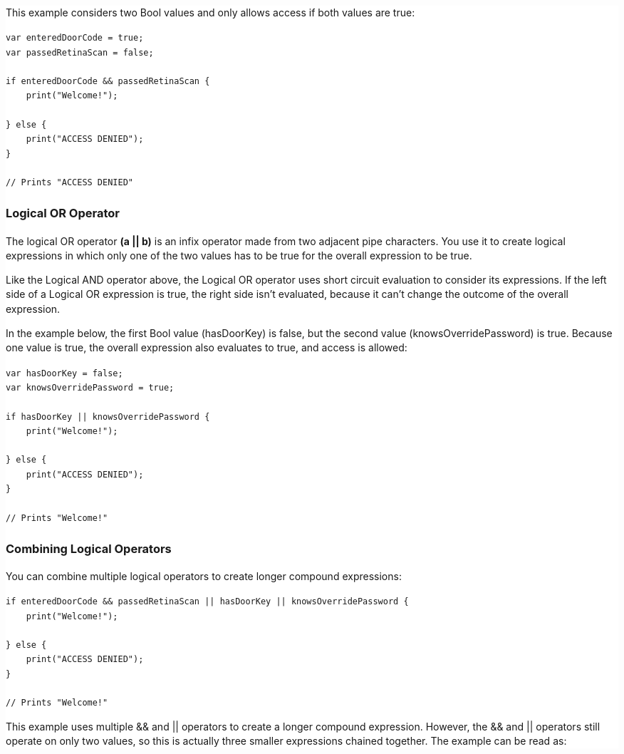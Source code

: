 This example considers two Bool values and only allows access if both
values are true:

	var enteredDoorCode = true;
	var passedRetinaScan = false;

	if enteredDoorCode && passedRetinaScan {
	    print("Welcome!");

	} else {
	    print("ACCESS DENIED");
	}

	// Prints "ACCESS DENIED"

### Logical OR Operator

The logical OR operator **(a || b)** is an infix operator made from two
adjacent pipe characters. You use it to create logical expressions in which
only one of the two values has to be true for the overall expression to be
true.

Like the Logical AND operator above, the Logical OR operator uses short
circuit evaluation to consider its expressions. If the left side of a
Logical OR expression is true, the right side isn’t evaluated, because it
can’t change the outcome of the overall expression.

In the example below, the first Bool value (hasDoorKey) is false, but the
second value (knowsOverridePassword) is true. Because one value is true,
the overall expression also evaluates to true, and access is allowed:

	var hasDoorKey = false;
	var knowsOverridePassword = true;

	if hasDoorKey || knowsOverridePassword {
	    print("Welcome!");

	} else {
	    print("ACCESS DENIED");
	}

	// Prints "Welcome!"

### Combining Logical Operators

You can combine multiple logical operators to create longer compound expressions:

	if enteredDoorCode && passedRetinaScan || hasDoorKey || knowsOverridePassword {
	    print("Welcome!");

	} else {
	    print("ACCESS DENIED");
	}

	// Prints "Welcome!"

This example uses multiple && and || operators to create a longer compound
expression. However, the && and || operators still operate on only two
values, so this is actually three smaller expressions chained together. The
example can be read as:
